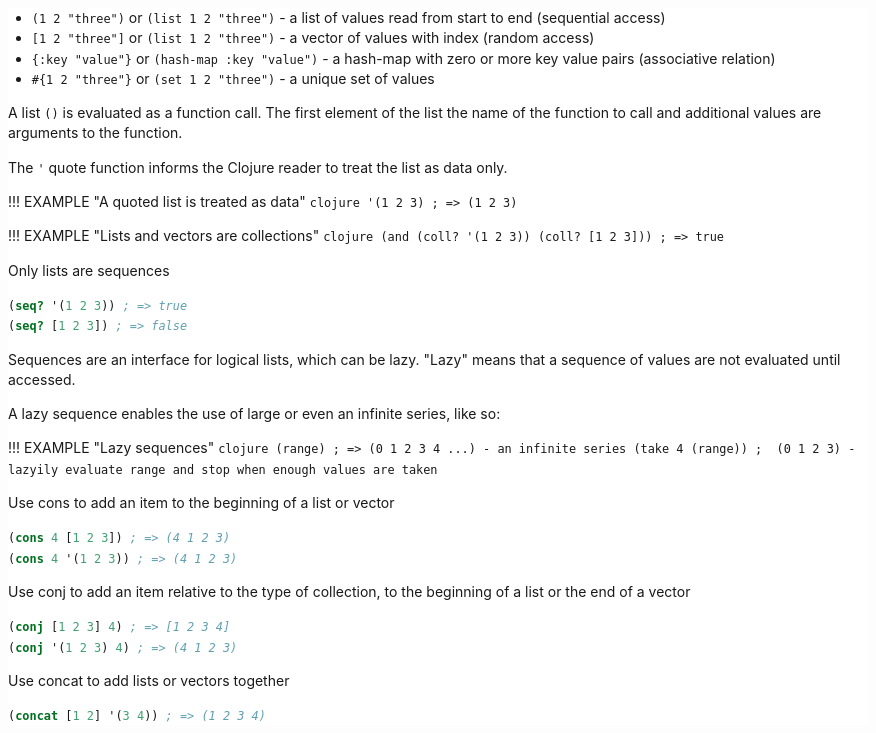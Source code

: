 * `(1 2 "three")` or `(list 1 2 "three")` - a list of values read from start to end (sequential access)
* `[1 2 "three"]` or `(list 1 2 "three")` - a vector of values with index (random access)
* `{:key "value"}` or `(hash-map :key "value")` - a hash-map with zero or more key value pairs (associative relation)
* `#{1 2 "three"}` or `(set 1 2 "three")` - a unique set of values

A list `()` is evaluated as a function call. The first element of the list the name of the function to call and additional values are arguments to the function.

The `'` quote function informs the Clojure reader to treat the list as data only.

!!! EXAMPLE "A quoted list is treated as data"
    ```clojure
    '(1 2 3) ; => (1 2 3)
    ```

!!! EXAMPLE "Lists and vectors are collections"
    ```clojure
    (and (coll? '(1 2 3)) (coll? [1 2 3])) ; => true
    ```

Only lists are sequences

```clojure
(seq? '(1 2 3)) ; => true
(seq? [1 2 3]) ; => false
```

Sequences are an interface for logical lists, which can be lazy. "Lazy" means that a sequence of values are not evaluated until accessed.

A lazy sequence enables the use of large or even an infinite series, like so:

!!! EXAMPLE "Lazy sequences"
    ```clojure
    (range) ; => (0 1 2 3 4 ...) - an infinite series
    (take 4 (range)) ;  (0 1 2 3) - lazyily evaluate range and stop when enough values are taken
    ```

Use cons to add an item to the beginning of a list or vector

```clojure
(cons 4 [1 2 3]) ; => (4 1 2 3)
(cons 4 '(1 2 3)) ; => (4 1 2 3)
```

Use conj to add an item relative to the type of collection, to the beginning of a list or the end of a vector

```clojure
(conj [1 2 3] 4) ; => [1 2 3 4]
(conj '(1 2 3) 4) ; => (4 1 2 3)
```

Use concat to add lists or vectors together

```clojure
(concat [1 2] '(3 4)) ; => (1 2 3 4)
```
